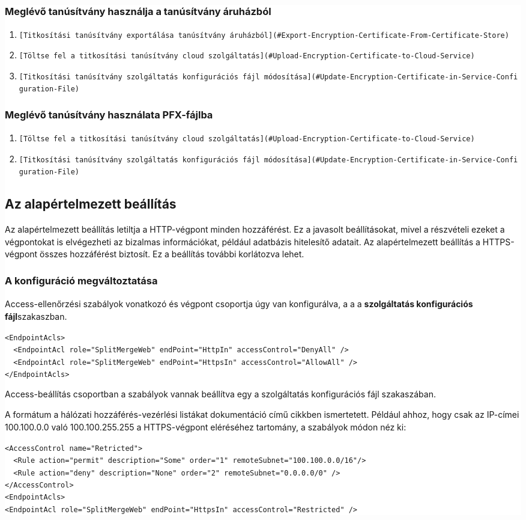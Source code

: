 ### <a name="use-an-existing-certificate-from-the-certificate-store"></a>Meglévő tanúsítvány használja a tanúsítvány áruházból

1.     [Titkosítási tanúsítvány exportálása tanúsítvány áruházból](#Export-Encryption-Certificate-From-Certificate-Store)
2.     [Töltse fel a titkosítási tanúsítvány cloud szolgáltatás](#Upload-Encryption-Certificate-to-Cloud-Service)
3.     [Titkosítási tanúsítvány szolgáltatás konfigurációs fájl módosítása](#Update-Encryption-Certificate-in-Service-Configuration-File)

### <a name="use-an-existing-certificate-in-a-pfx-file"></a>Meglévő tanúsítvány használata PFX-fájlba

1.     [Töltse fel a titkosítási tanúsítvány cloud szolgáltatás](#Upload-Encryption-Certificate-to-Cloud-Service)
2.     [Titkosítási tanúsítvány szolgáltatás konfigurációs fájl módosítása](#Update-Encryption-Certificate-in-Service-Configuration-File)

## <a name="the-default-configuration"></a>Az alapértelmezett beállítás

Az alapértelmezett beállítás letiltja a HTTP-végpont minden hozzáférést. Ez a javasolt beállításokat, mivel a részvételi ezeket a végpontokat is elvégezheti az bizalmas információkat, például adatbázis hitelesítő adatait.
Az alapértelmezett beállítás a HTTPS-végpont összes hozzáférést biztosít. Ez a beállítás további korlátozva lehet.

### <a name="changing-the-configuration"></a>A konfiguráció megváltoztatása

Access-ellenőrzési szabályok vonatkozó és végpont csoportja úgy van konfigurálva, a a **<EndpointAcls>** a **szolgáltatás konfigurációs fájl**szakaszban.

    <EndpointAcls>
      <EndpointAcl role="SplitMergeWeb" endPoint="HttpIn" accessControl="DenyAll" />
      <EndpointAcl role="SplitMergeWeb" endPoint="HttpsIn" accessControl="AllowAll" />
    </EndpointAcls>

Access-beállítás csoportban a szabályok vannak beállítva egy <AccessControl name=""> a szolgáltatás konfigurációs fájl szakaszában. 

A formátum a hálózati hozzáférés-vezérlési listákat dokumentáció című cikkben ismertetett.
Például ahhoz, hogy csak az IP-címei 100.100.0.0 való 100.100.255.255 a HTTPS-végpont eléréséhez tartomány, a szabályok módon néz ki:

    <AccessControl name="Retricted">
      <Rule action="permit" description="Some" order="1" remoteSubnet="100.100.0.0/16"/>
      <Rule action="deny" description="None" order="2" remoteSubnet="0.0.0.0/0" />
    </AccessControl>
    <EndpointAcls>
    <EndpointAcl role="SplitMergeWeb" endPoint="HttpsIn" accessControl="Restricted" />
